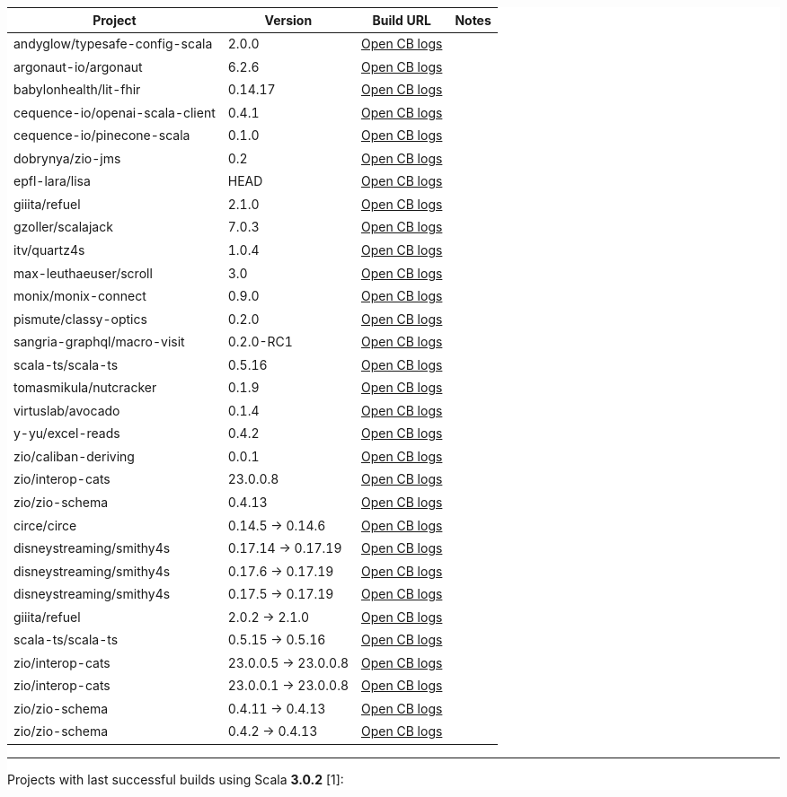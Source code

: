 | Project | Version | Build URL | Notes |
| ------- | ------- | --------- | ----- |
| andyglow/typesafe-config-scala | 2.0.0 | [Open CB logs](https://github.com/VirtusLab/community-build3/actions/runs/6053540629/job/16431036381) |  |
| argonaut-io/argonaut | 6.2.6 | [Open CB logs](https://github.com/VirtusLab/community-build3/actions/runs/6053540629/job/16432079090) |  |
| babylonhealth/lit-fhir | 0.14.17 | [Open CB logs](https://github.com/VirtusLab/community-build3/actions/runs/6053540629/job/16430048439) |  |
| cequence-io/openai-scala-client | 0.4.1 | [Open CB logs](https://github.com/VirtusLab/community-build3/actions/runs/6053540629/job/16432079817) |  |
| cequence-io/pinecone-scala | 0.1.0 | [Open CB logs](https://github.com/VirtusLab/community-build3/actions/runs/6053540629/job/16432079907) |  |
| dobrynya/zio-jms | 0.2 | [Open CB logs](https://github.com/VirtusLab/community-build3/actions/runs/6053540629/job/16432080547) |  |
| epfl-lara/lisa | HEAD | [Open CB logs](https://github.com/VirtusLab/community-build3/actions/runs/6053540629/job/16430050992) |  |
| giiita/refuel | 2.1.0 | [Open CB logs](https://github.com/VirtusLab/community-build3/actions/runs/6053540629/job/16431041561) |  |
| gzoller/scalajack | 7.0.3 | [Open CB logs](https://github.com/VirtusLab/community-build3/actions/runs/6053540629/job/16431042346) |  |
| itv/quartz4s | 1.0.4 | [Open CB logs](https://github.com/VirtusLab/community-build3/actions/runs/6053540629/job/16432788652) |  |
| max-leuthaeuser/scroll | 3.0 | [Open CB logs](https://github.com/VirtusLab/community-build3/actions/runs/6053540629/job/16430053091) |  |
| monix/monix-connect | 0.9.0 | [Open CB logs](https://github.com/VirtusLab/community-build3/actions/runs/6053540629/job/16433967511) |  |
| pismute/classy-optics | 0.2.0 | [Open CB logs](https://github.com/VirtusLab/community-build3/actions/runs/6053525493/job/16430786605) |  |
| sangria-graphql/macro-visit | 0.2.0-RC1 | [Open CB logs](https://github.com/VirtusLab/community-build3/actions/runs/6053540629/job/16431050628) |  |
| scala-ts/scala-ts | 0.5.16 | [Open CB logs](https://github.com/VirtusLab/community-build3/actions/runs/6053540629/job/16430054987) |  |
| tomasmikula/nutcracker | 0.1.9 | [Open CB logs](https://github.com/VirtusLab/community-build3/actions/runs/6053540629/job/16432085796) |  |
| virtuslab/avocado | 0.1.4 | [Open CB logs](https://github.com/VirtusLab/community-build3/actions/runs/6053540629/job/16432790945) |  |
| y-yu/excel-reads | 0.4.2 | [Open CB logs](https://github.com/VirtusLab/community-build3/actions/runs/6053540629/job/16433972569) |  |
| zio/caliban-deriving | 0.0.1 | [Open CB logs](https://github.com/VirtusLab/community-build3/actions/runs/6053540629/job/16433972657) |  |
| zio/interop-cats | 23.0.0.8 | [Open CB logs](https://github.com/VirtusLab/community-build3/actions/runs/6053540629/job/16433195453) |  |
| zio/zio-schema | 0.4.13 | [Open CB logs](https://github.com/VirtusLab/community-build3/actions/runs/6053540629/job/16434654077) |  |
| circe/circe | 0.14.5 -> 0.14.6 | [Open CB logs](https://github.com/VirtusLab/community-build3/actions/runs/6053540629/job/16434236363) |  |
| disneystreaming/smithy4s | 0.17.14 -> 0.17.19 | [Open CB logs](https://github.com/VirtusLab/community-build3/actions/runs/6053540629/job/16434650729) |  |
| disneystreaming/smithy4s | 0.17.6 -> 0.17.19 | [Open CB logs](https://github.com/VirtusLab/community-build3/actions/runs/6053540629/job/16434650729) |  |
| disneystreaming/smithy4s | 0.17.5 -> 0.17.19 | [Open CB logs](https://github.com/VirtusLab/community-build3/actions/runs/6053540629/job/16434650729) |  |
| giiita/refuel | 2.0.2 -> 2.1.0 | [Open CB logs](https://github.com/VirtusLab/community-build3/actions/runs/6053540629/job/16431041561) |  |
| scala-ts/scala-ts | 0.5.15 -> 0.5.16 | [Open CB logs](https://github.com/VirtusLab/community-build3/actions/runs/6053540629/job/16430054987) |  |
| zio/interop-cats | 23.0.0.5 -> 23.0.0.8 | [Open CB logs](https://github.com/VirtusLab/community-build3/actions/runs/6053540629/job/16433195453) |  |
| zio/interop-cats | 23.0.0.1 -> 23.0.0.8 | [Open CB logs](https://github.com/VirtusLab/community-build3/actions/runs/6053540629/job/16433195453) |  |
| zio/zio-schema | 0.4.11 -> 0.4.13 | [Open CB logs](https://github.com/VirtusLab/community-build3/actions/runs/6053540629/job/16434654077) |  |
| zio/zio-schema | 0.4.2 -> 0.4.13 | [Open CB logs](https://github.com/VirtusLab/community-build3/actions/runs/6053540629/job/16434654077) |  |
<hr>
Projects with last successful builds using Scala <span style="font-weight:bold">3.0.2</span> [1]:<br>
